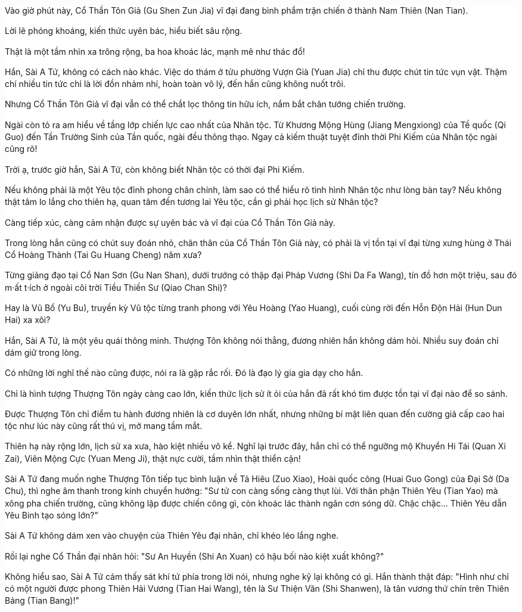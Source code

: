 Vào giờ phút này, Cổ Thần Tôn Giả (Gu Shen Zun Jia) vĩ đại đang bình phẩm trận chiến ở thành Nam Thiên (Nan Tian).

Lời lẽ phóng khoáng, kiến thức uyên bác, hiểu biết sâu rộng.

Thật là một tầm nhìn xa trông rộng, ba hoa khoác lác, mạnh mẽ như thác đổ!

Hắn, Sài A Tứ, không có cách nào khác. Việc do thám ở tửu phường Vượn Già (Yuan Jia) chỉ thu được chút tin tức vụn vặt. Thậm chí nhiều tin tức chỉ là lời đồn nhảm nhí, hoàn toàn vô lý, đến hắn cũng không nuốt trôi.

Nhưng Cổ Thần Tôn Giả vĩ đại vẫn có thể chắt lọc thông tin hữu ích, nắm bắt chân tướng chiến trường.

Ngài còn tỏ ra am hiểu về tầng lớp chiến lực cao nhất của Nhân tộc. Từ Khương Mộng Hùng (Jiang Mengxiong) của Tề quốc (Qi Guo) đến Tần Trường Sinh của Tần quốc, ngài đều thông thạo. Ngay cả kiếm thuật tuyệt đỉnh thời Phi Kiếm của Nhân tộc ngài cũng rõ!

Trời ạ, trước giờ hắn, Sài A Tứ, còn không biết Nhân tộc có thời đại Phi Kiếm.

Nếu không phải là một Yêu tộc đỉnh phong chân chính, làm sao có thể hiểu rõ tình hình Nhân tộc như lòng bàn tay? Nếu không thật tâm lo lắng cho thiên hạ, quan tâm đến tương lai Yêu tộc, cần gì phải học lịch sử Nhân tộc?

Càng tiếp xúc, càng cảm nhận được sự uyên bác và vĩ đại của Cổ Thần Tôn Giả này.

Trong lòng hắn cũng có chút suy đoán nhỏ, chân thân của Cổ Thần Tôn Giả này, có phải là vị tồn tại vĩ đại từng xưng hùng ở Thái Cổ Hoàng Thành (Tai Gu Huang Cheng) năm xưa?

Từng giảng đạo tại Cổ Nan Sơn (Gu Nan Shan), dưới trướng có thập đại Pháp Vương (Shi Da Fa Wang), tín đồ hơn một triệu, sau đó m·ất t·ích ở ngoài cõi trời Tiều Thiền Sư (Qiao Chan Shi)?

Hay là Vũ Bổ (Yu Bu), truyền kỳ Vũ tộc từng tranh phong với Yêu Hoàng (Yao Huang), cuối cùng rời đến Hỗn Độn Hải (Hun Dun Hai) xa xôi?

Hắn, Sài A Tứ, là một yêu quái thông minh. Thượng Tôn không nói thẳng, đương nhiên hắn không dám hỏi. Nhiều suy đoán chỉ dám giữ trong lòng.

Có những lời nghĩ thế nào cũng được, nói ra là gặp rắc rối. Đó là đạo lý gia gia dạy cho hắn.

Chỉ là hình tượng Thượng Tôn ngày càng cao lớn, kiến thức lịch sử ít ỏi của hắn đã rất khó tìm được tồn tại vĩ đại nào để so sánh.

Được Thượng Tôn chỉ điểm tu hành đương nhiên là cơ duyên lớn nhất, nhưng những bí mật liên quan đến cường giả cấp cao hai tộc như lúc này cũng rất thú vị, mở mang tầm mắt.

Thiên hạ này rộng lớn, lịch sử xa xưa, hào kiệt nhiều vô kể. Nghĩ lại trước đây, hắn chỉ có thể ngưỡng mộ Khuyển Hi Tái (Quan Xi Zai), Viên Mộng Cực (Yuan Meng Ji), thật nực cười, tầm nhìn thật thiển cận!

Sài A Tứ đang muốn nghe Thượng Tôn tiếp tục bình luận về Tả Hiêu (Zuo Xiao), Hoài quốc công (Huai Guo Gong) của Đại Sở (Da Chu), thì nghe âm thanh trong kính chuyển hướng: "Sư tử con càng sống càng thụt lùi. Với thân phận Thiên Yêu (Tian Yao) mà xông pha chiến trường, cũng không lập được chiến công gì, còn khoác lác thành ngăn cơn sóng dữ. Chậc chậc... Thiên Yêu dẫn Yêu Binh tạo sóng lớn?"

Sài A Tứ không dám xen vào chuyện của Thiên Yêu đại nhân, chỉ khéo léo lắng nghe.

Rồi lại nghe Cổ Thần đại nhân hỏi: "Sư An Huyền (Shi An Xuan) có hậu bối nào kiệt xuất không?"

Không hiểu sao, Sài A Tứ cảm thấy sát khí tứ phía trong lời nói, nhưng nghe kỹ lại không có gì. Hắn thành thật đáp: "Hình như chỉ có một người được phong Thiên Hải Vương (Tian Hai Wang), tên là Sư Thiện Văn (Shi Shanwen), là tân vương thứ chín trên Thiên Bảng (Tian Bang)!"
